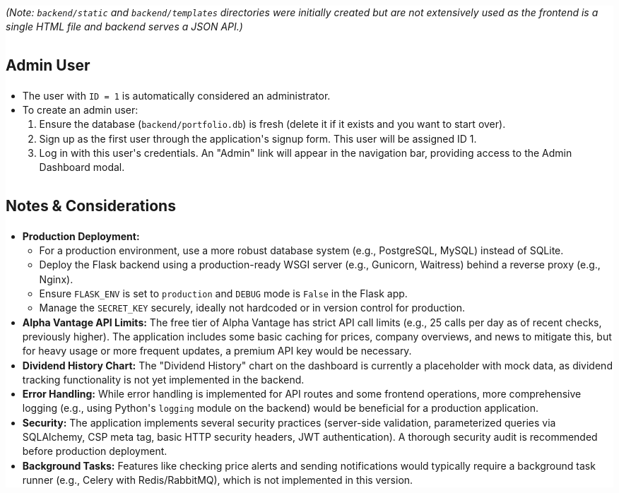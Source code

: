 ```
```
*(Note: `backend/static` and `backend/templates` directories were initially created but are not extensively used as the frontend is a single HTML file and backend serves a JSON API.)*

## Admin User

*   The user with `ID = 1` is automatically considered an administrator.
*   To create an admin user:
    1.  Ensure the database (`backend/portfolio.db`) is fresh (delete it if it exists and you want to start over).
    2.  Sign up as the first user through the application's signup form. This user will be assigned ID 1.
    3.  Log in with this user's credentials. An "Admin" link will appear in the navigation bar, providing access to the Admin Dashboard modal.

## Notes & Considerations

*   **Production Deployment:**
    *   For a production environment, use a more robust database system (e.g., PostgreSQL, MySQL) instead of SQLite.
    *   Deploy the Flask backend using a production-ready WSGI server (e.g., Gunicorn, Waitress) behind a reverse proxy (e.g., Nginx).
    *   Ensure `FLASK_ENV` is set to `production` and `DEBUG` mode is `False` in the Flask app.
    *   Manage the `SECRET_KEY` securely, ideally not hardcoded or in version control for production.
*   **Alpha Vantage API Limits:** The free tier of Alpha Vantage has strict API call limits (e.g., 25 calls per day as of recent checks, previously higher). The application includes some basic caching for prices, company overviews, and news to mitigate this, but for heavy usage or more frequent updates, a premium API key would be necessary.
*   **Dividend History Chart:** The "Dividend History" chart on the dashboard is currently a placeholder with mock data, as dividend tracking functionality is not yet implemented in the backend.
*   **Error Handling:** While error handling is implemented for API routes and some frontend operations, more comprehensive logging (e.g., using Python's `logging` module on the backend) would be beneficial for a production application.
*   **Security:** The application implements several security practices (server-side validation, parameterized queries via SQLAlchemy, CSP meta tag, basic HTTP security headers, JWT authentication). A thorough security audit is recommended before production deployment.
*   **Background Tasks:** Features like checking price alerts and sending notifications would typically require a background task runner (e.g., Celery with Redis/RabbitMQ), which is not implemented in this version.
```
